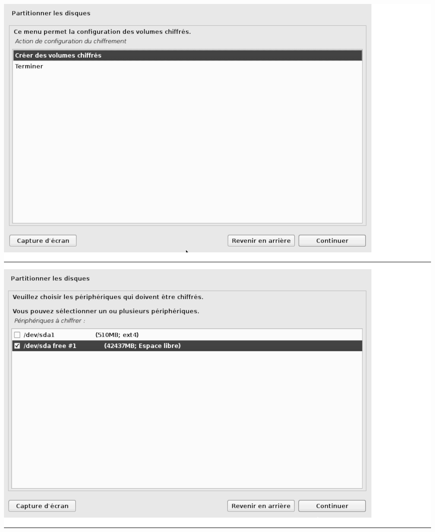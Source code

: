 ![screenshot22](IMG/05-debian-install/22.png)  
___
![screenshot23](IMG/05-debian-install/23.png)  
___